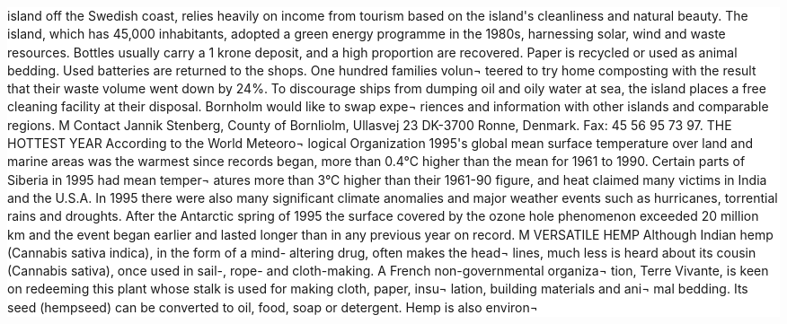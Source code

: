 island off the Swedish coast, relies
heavily on income from tourism
based on the island's cleanliness and
natural beauty. The island, which
has 45,000 inhabitants, adopted a
green energy programme in the
1980s, harnessing solar, wind and
waste resources. Bottles usually
carry a 1 krone deposit, and a high
proportion are recovered. Paper is
recycled or used as animal bedding.
Used batteries are returned to the
shops. One hundred families volun¬
teered to try home composting with
the result that their waste volume
went down by 24%. To discourage
ships from dumping oil and oily
water at sea, the island places a free
cleaning facility at their disposal.
Bornholm would like to swap expe¬
riences and information with other
islands and comparable regions. M
Contact Jannik Stenberg,
County of Bornliolm, Ullasvej 23
DK-3700 Ronne, Denmark.
Fax: 45 56 95 73 97.
THE HOTTEST YEAR
According to the World Meteoro¬
logical Organization 1995's global
mean surface temperature over
land and marine areas was the
warmest since records began, more
than 0.4°C higher than the mean
for 1961 to 1990. Certain parts of
Siberia in 1995 had mean temper¬
atures more than 3°C higher than
their 1961-90 figure, and heat
claimed many victims in India and
the U.S.A. In 1995 there were also
many significant climate anomalies
and major weather events such as
hurricanes, torrential rains and
droughts. After the Antarctic
spring of 1995 the surface covered
by the ozone hole phenomenon
exceeded 20 million km and the
event began earlier and lasted
longer than in any previous year on
record. M
VERSATILE HEMP
Although Indian hemp (Cannabis
sativa indica), in the form of a mind-
altering drug, often makes the head¬
lines, much less is heard about its
cousin (Cannabis sativa), once used
in sail-, rope- and cloth-making. A
French non-governmental organiza¬
tion, Terre Vivante, is keen on
redeeming this plant whose stalk is
used for making cloth, paper, insu¬
lation, building materials and ani¬
mal bedding. Its seed (hempseed)
can be converted to oil, food, soap or
detergent. Hemp is also environ¬